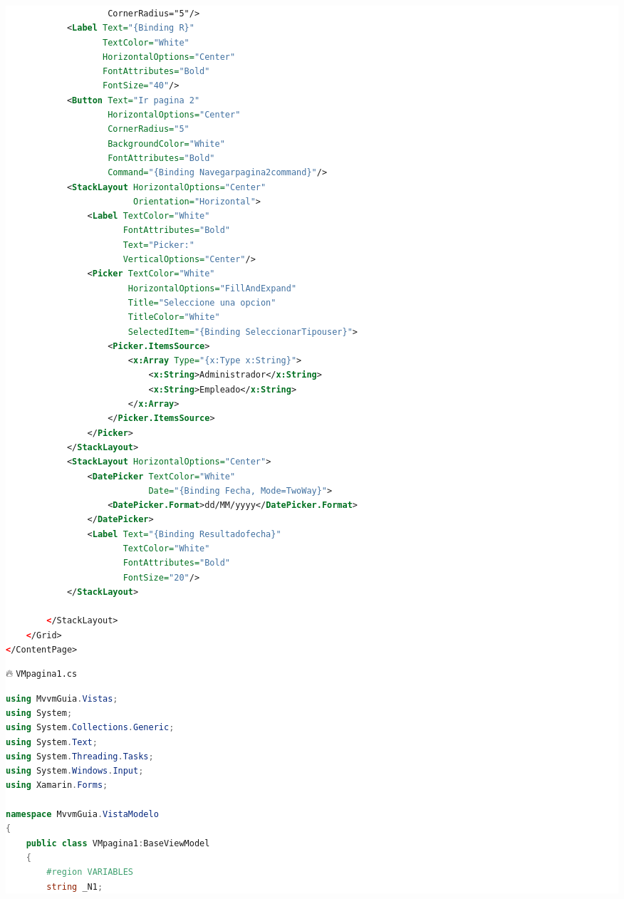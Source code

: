 ```xml
                    CornerRadius="5"/>
            <Label Text="{Binding R}"
                   TextColor="White"
                   HorizontalOptions="Center"
                   FontAttributes="Bold"
                   FontSize="40"/>
            <Button Text="Ir pagina 2"
                    HorizontalOptions="Center"
                    CornerRadius="5"
                    BackgroundColor="White"
                    FontAttributes="Bold"
                    Command="{Binding Navegarpagina2command}"/>
            <StackLayout HorizontalOptions="Center"
                         Orientation="Horizontal">
                <Label TextColor="White"
                       FontAttributes="Bold"
                       Text="Picker:"
                       VerticalOptions="Center"/>
                <Picker TextColor="White"
                        HorizontalOptions="FillAndExpand"
                        Title="Seleccione una opcion"
                        TitleColor="White"
                        SelectedItem="{Binding SeleccionarTipouser}">
                    <Picker.ItemsSource>
                        <x:Array Type="{x:Type x:String}">
                            <x:String>Administrador</x:String>
                            <x:String>Empleado</x:String>
                        </x:Array>
                    </Picker.ItemsSource>
                </Picker>
            </StackLayout>
            <StackLayout HorizontalOptions="Center">
                <DatePicker TextColor="White"
                            Date="{Binding Fecha, Mode=TwoWay}">
                    <DatePicker.Format>dd/MM/yyyy</DatePicker.Format>
                </DatePicker>
                <Label Text="{Binding Resultadofecha}"
                       TextColor="White"
                       FontAttributes="Bold"
                       FontSize="20"/>
            </StackLayout>
            
        </StackLayout>
    </Grid>
</ContentPage>
```

🔥 `VMpagina1.cs`   

```cs
using MvvmGuia.Vistas;
using System;
using System.Collections.Generic;
using System.Text;
using System.Threading.Tasks;
using System.Windows.Input;
using Xamarin.Forms;

namespace MvvmGuia.VistaModelo
{
    public class VMpagina1:BaseViewModel
    {
        #region VARIABLES
        string _N1;
```
